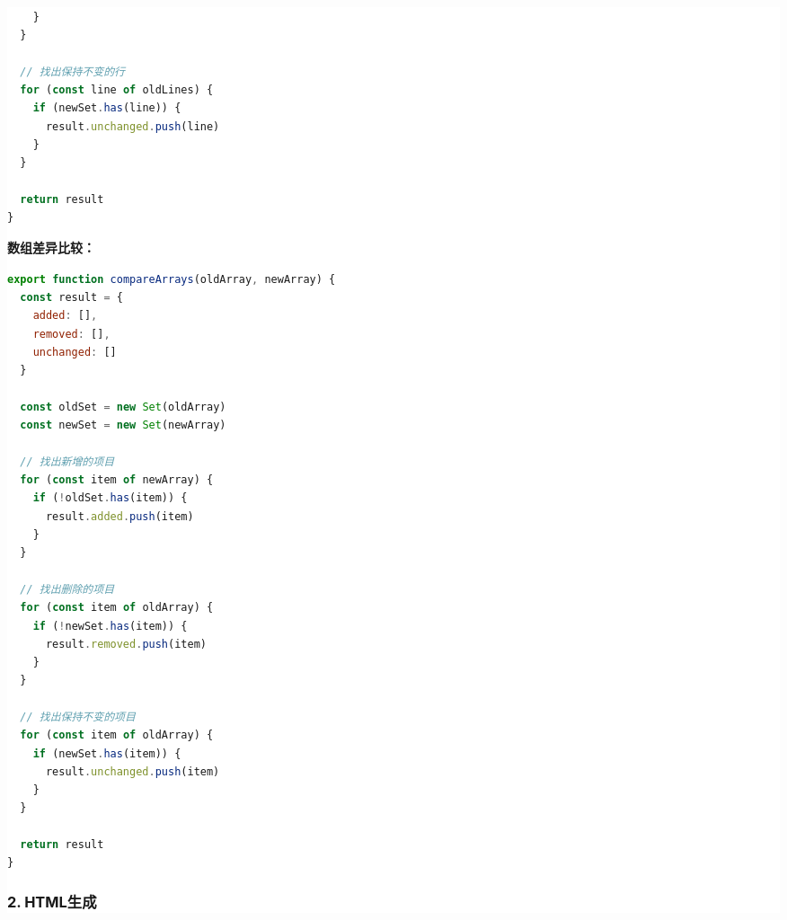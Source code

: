```javascript
    }
  }
  
  // 找出保持不变的行
  for (const line of oldLines) {
    if (newSet.has(line)) {
      result.unchanged.push(line)
    }
  }
  
  return result
}
```

**数组差异比较：**
```javascript
export function compareArrays(oldArray, newArray) {
  const result = {
    added: [],
    removed: [],
    unchanged: []
  }
  
  const oldSet = new Set(oldArray)
  const newSet = new Set(newArray)
  
  // 找出新增的项目
  for (const item of newArray) {
    if (!oldSet.has(item)) {
      result.added.push(item)
    }
  }
  
  // 找出删除的项目
  for (const item of oldArray) {
    if (!newSet.has(item)) {
      result.removed.push(item)
    }
  }
  
  // 找出保持不变的项目
  for (const item of oldArray) {
    if (newSet.has(item)) {
      result.unchanged.push(item)
    }
  }
  
  return result
}
```

### 2. HTML生成
